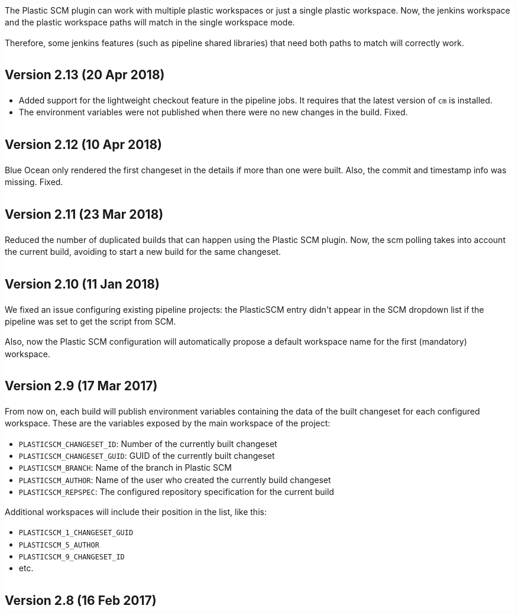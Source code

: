 The Plastic SCM plugin can work with multiple plastic workspaces or just a single plastic workspace.
Now, the jenkins workspace and the plastic workspace paths will match in the single workspace mode.

Therefore, some jenkins features (such as pipeline shared libraries) that need both paths to match
 will correctly work.

## Version 2.13 (20 Apr 2018)

* Added support for the lightweight checkout feature in the pipeline jobs. It requires that the
latest version of `cm` is installed.
* The environment variables were not published when there were no new changes in the build. Fixed.

## Version 2.12 (10 Apr 2018)

Blue Ocean only rendered the first changeset in the details if more than one were built. Also,
the commit and timestamp info was missing. Fixed.

## Version 2.11 (23 Mar 2018)

Reduced the number of duplicated builds that can happen using the Plastic SCM plugin. Now, the scm
polling takes into account the current build, avoiding to start a new build for the same changeset.

## Version 2.10 (11 Jan 2018)

We fixed an issue configuring existing pipeline projects: the PlasticSCM entry didn't appear in the
SCM dropdown list if the pipeline was set to get the script from SCM.

Also, now the Plastic SCM configuration will automatically propose a default workspace name for the
first (mandatory) workspace.

## Version 2.9 (17 Mar 2017)

From now on, each build will publish environment variables containing the data of the built
changeset for each configured workspace. These are the variables exposed by the main workspace
of the project:

* `PLASTICSCM_CHANGESET_ID`: Number of the currently built changeset
* `PLASTICSCM_CHANGESET_GUID`: GUID of the currently built changeset
* `PLASTICSCM_BRANCH`: Name of the branch in Plastic SCM
* `PLASTICSCM_AUTHOR`: Name of the user who created the currently build changeset
* `PLASTICSCM_REPSPEC`: The configured repository specification for the current build

Additional workspaces will include their position in the list, like this:

* `PLASTICSCM_1_CHANGESET_GUID`
* `PLASTICSCM_5_AUTHOR`
* `PLASTICSCM_9_CHANGESET_ID`
* etc.

## Version 2.8 (16 Feb 2017)

